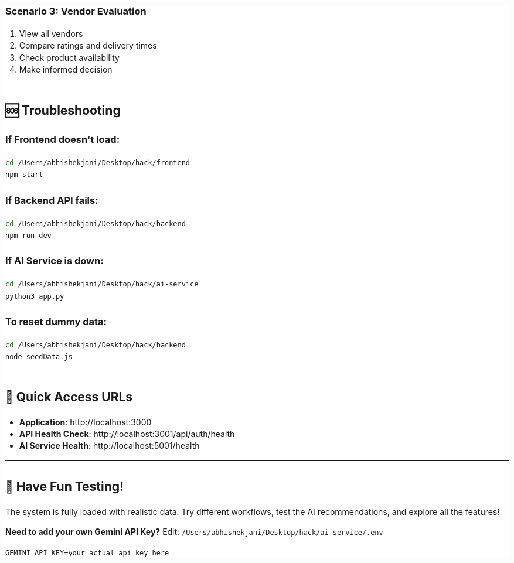 ### Scenario 3: **Vendor Evaluation**
1. View all vendors
2. Compare ratings and delivery times
3. Check product availability
4. Make informed decision

---

## 🆘 Troubleshooting

### If Frontend doesn't load:
```bash
cd /Users/abhishekjani/Desktop/hack/frontend
npm start
```

### If Backend API fails:
```bash
cd /Users/abhishekjani/Desktop/hack/backend
npm run dev
```

### If AI Service is down:
```bash
cd /Users/abhishekjani/Desktop/hack/ai-service
python3 app.py
```

### To reset dummy data:
```bash
cd /Users/abhishekjani/Desktop/hack/backend
node seedData.js
```

---

## 📱 Quick Access URLs

- **Application**: http://localhost:3000
- **API Health Check**: http://localhost:3001/api/auth/health
- **AI Service Health**: http://localhost:5001/health

---

## 🎉 Have Fun Testing!

The system is fully loaded with realistic data. Try different workflows, test the AI recommendations, and explore all the features!

**Need to add your own Gemini API Key?**
Edit: `/Users/abhishekjani/Desktop/hack/ai-service/.env`
```
GEMINI_API_KEY=your_actual_api_key_here
```
